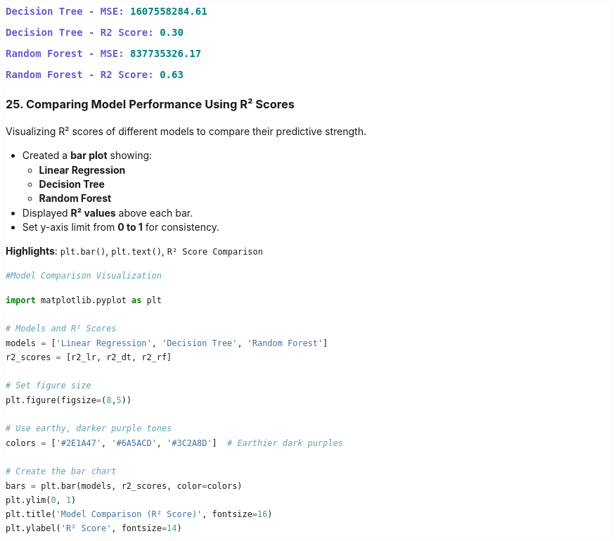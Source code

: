 


<pre style="white-space:pre;overflow-x:auto;line-height:normal;font-family:Menlo,'DejaVu Sans Mono',consolas,'Courier New',monospace"><span style="color: #6a5acd; text-decoration-color: #6a5acd; font-weight: bold">Decision Tree - MSE: </span><span style="color: #008080; text-decoration-color: #008080; font-weight: bold">1607558284.61</span>
</pre>




<pre style="white-space:pre;overflow-x:auto;line-height:normal;font-family:Menlo,'DejaVu Sans Mono',consolas,'Courier New',monospace"><span style="color: #6a5acd; text-decoration-color: #6a5acd; font-weight: bold">Decision Tree - R2 Score: </span><span style="color: #008080; text-decoration-color: #008080; font-weight: bold">0.30</span>
</pre>




<pre style="white-space:pre;overflow-x:auto;line-height:normal;font-family:Menlo,'DejaVu Sans Mono',consolas,'Courier New',monospace"><span style="color: #6a5acd; text-decoration-color: #6a5acd; font-weight: bold">Random Forest - MSE: </span><span style="color: #008080; text-decoration-color: #008080; font-weight: bold">837735326.17</span>
</pre>




<pre style="white-space:pre;overflow-x:auto;line-height:normal;font-family:Menlo,'DejaVu Sans Mono',consolas,'Courier New',monospace"><span style="color: #6a5acd; text-decoration-color: #6a5acd; font-weight: bold">Random Forest - R2 Score: </span><span style="color: #008080; text-decoration-color: #008080; font-weight: bold">0.63</span>
</pre>



### 25. Comparing Model Performance Using R² Scores

Visualizing R² scores of different models to compare their predictive strength.

- Created a **bar plot** showing:
  - **Linear Regression**
  - **Decision Tree**
  - **Random Forest**
- Displayed **R² values** above each bar.
- Set y-axis limit from **0 to 1** for consistency.

**Highlights**: `plt.bar()`, `plt.text()`, `R² Score Comparison`


```python
#Model Comparison Visualization
```


```python
import matplotlib.pyplot as plt

# Models and R² Scores
models = ['Linear Regression', 'Decision Tree', 'Random Forest']
r2_scores = [r2_lr, r2_dt, r2_rf]

# Set figure size
plt.figure(figsize=(8,5))

# Use earthy, darker purple tones
colors = ['#2E1A47', '#6A5ACD', '#3C2A8D']  # Earthier dark purples

# Create the bar chart
bars = plt.bar(models, r2_scores, color=colors)
plt.ylim(0, 1)
plt.title('Model Comparison (R² Score)', fontsize=16)
plt.ylabel('R² Score', fontsize=14)
```